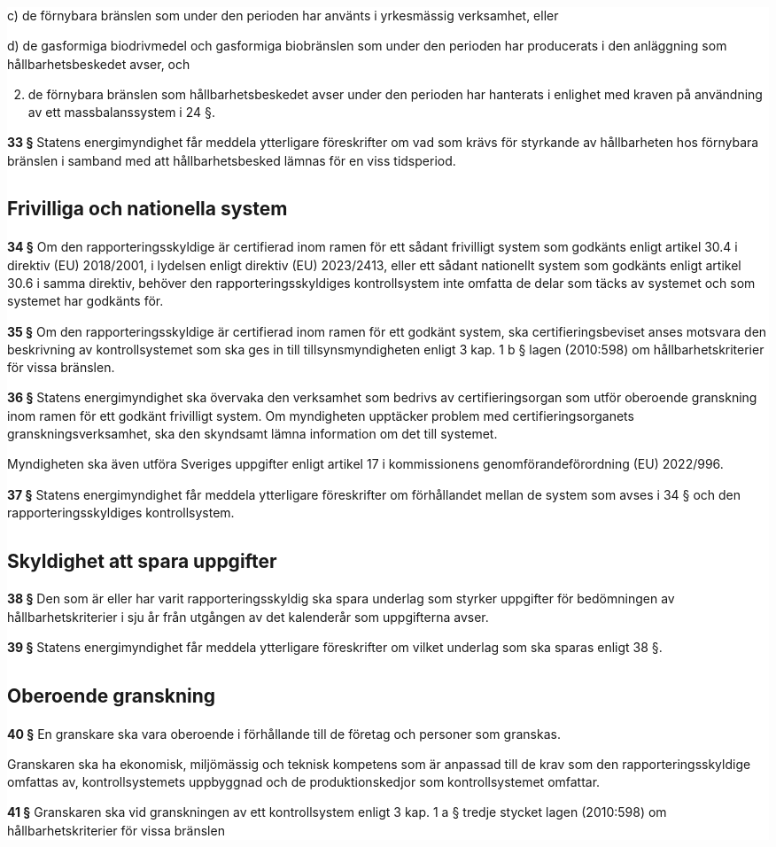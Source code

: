 c) de förnybara bränslen som under den perioden har använts i yrkesmässig verksamhet, eller

d) de gasformiga biodrivmedel och gasformiga biobränslen som under den perioden har producerats i den anläggning som hållbarhetsbeskedet avser, och

2. de förnybara bränslen som hållbarhetsbeskedet avser under den perioden har hanterats i enlighet med kraven på användning av ett massbalanssystem i 24 §.

**33 §** Statens energimyndighet får meddela ytterligare föreskrifter om vad som krävs för styrkande av hållbarheten hos förnybara bränslen i samband med att hållbarhetsbesked lämnas för en viss tidsperiod.

## Frivilliga och nationella system

**34 §** Om den rapporteringsskyldige är certifierad inom ramen för ett sådant frivilligt system som godkänts enligt artikel 30.4 i direktiv (EU) 2018/2001, i lydelsen enligt direktiv (EU) 2023/2413, eller ett sådant nationellt system som godkänts enligt artikel 30.6 i samma direktiv, behöver den rapporteringsskyldiges kontrollsystem inte omfatta de delar som täcks av systemet och som systemet har godkänts för.

**35 §** Om den rapporteringsskyldige är certifierad inom ramen för ett godkänt system, ska certifieringsbeviset anses motsvara den beskrivning av kontrollsystemet som ska ges in till tillsynsmyndigheten enligt 3 kap. 1 b § lagen (2010:598) om hållbarhetskriterier för vissa bränslen.

**36 §** Statens energimyndighet ska övervaka den verksamhet som bedrivs av certifieringsorgan som utför oberoende granskning inom ramen för ett godkänt frivilligt system. Om myndigheten upptäcker problem med certifieringsorganets granskningsverksamhet, ska den skyndsamt lämna information om det till systemet.

Myndigheten ska även utföra Sveriges uppgifter enligt artikel 17 i kommissionens genomförandeförordning (EU) 2022/996.

**37 §** Statens energimyndighet får meddela ytterligare föreskrifter om förhållandet mellan de system som avses i 34 § och den rapporteringsskyldiges kontrollsystem.

## Skyldighet att spara uppgifter

**38 §** Den som är eller har varit rapporteringsskyldig ska spara underlag som styrker uppgifter för bedömningen av hållbarhetskriterier i sju år från utgången av det kalenderår som uppgifterna avser.

**39 §** Statens energimyndighet får meddela ytterligare föreskrifter om vilket underlag som ska sparas enligt 38 §.

## Oberoende granskning

**40 §** En granskare ska vara oberoende i förhållande till de företag och personer som granskas.

Granskaren ska ha ekonomisk, miljömässig och teknisk kompetens som är anpassad till de krav som den rapporteringsskyldige omfattas av, kontrollsystemets uppbyggnad och de produktionskedjor som kontrollsystemet omfattar.

**41 §** Granskaren ska vid granskningen av ett kontrollsystem enligt 3 kap. 1 a § tredje stycket lagen (2010:598) om hållbarhetskriterier för vissa bränslen
